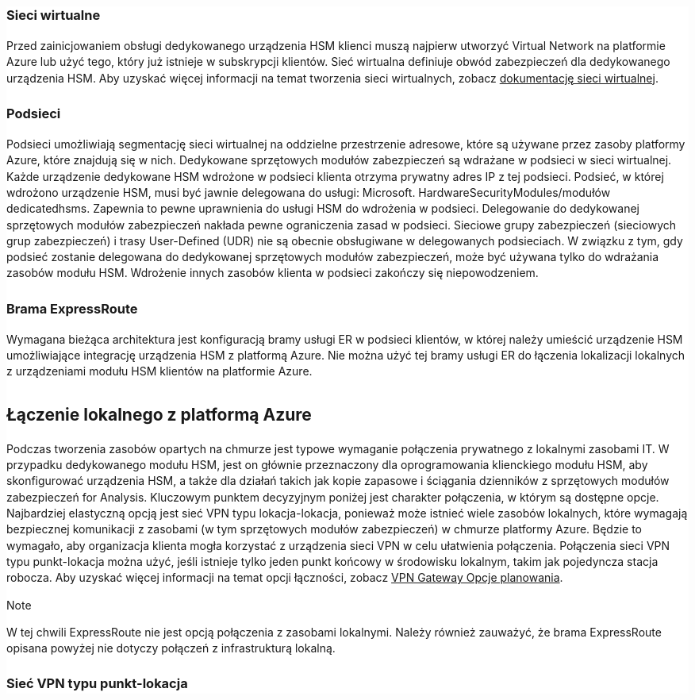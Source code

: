 ### <a name="virtual-networks"></a>Sieci wirtualne

Przed zainicjowaniem obsługi dedykowanego urządzenia HSM klienci muszą najpierw utworzyć Virtual Network na platformie Azure lub użyć tego, który już istnieje w subskrypcji klientów. Sieć wirtualna definiuje obwód zabezpieczeń dla dedykowanego urządzenia HSM. Aby uzyskać więcej informacji na temat tworzenia sieci wirtualnych, zobacz [dokumentację sieci wirtualnej](../virtual-network/virtual-networks-overview.md).

### <a name="subnets"></a>Podsieci

Podsieci umożliwiają segmentację sieci wirtualnej na oddzielne przestrzenie adresowe, które są używane przez zasoby platformy Azure, które znajdują się w nich. Dedykowane sprzętowych modułów zabezpieczeń są wdrażane w podsieci w sieci wirtualnej. Każde urządzenie dedykowane HSM wdrożone w podsieci klienta otrzyma prywatny adres IP z tej podsieci. Podsieć, w której wdrożono urządzenie HSM, musi być jawnie delegowana do usługi: Microsoft. HardwareSecurityModules/modułów dedicatedhsms. Zapewnia to pewne uprawnienia do usługi HSM do wdrożenia w podsieci. Delegowanie do dedykowanej sprzętowych modułów zabezpieczeń nakłada pewne ograniczenia zasad w podsieci. Sieciowe grupy zabezpieczeń (sieciowych grup zabezpieczeń) i trasy User-Defined (UDR) nie są obecnie obsługiwane w delegowanych podsieciach. W związku z tym, gdy podsieć zostanie delegowana do dedykowanej sprzętowych modułów zabezpieczeń, może być używana tylko do wdrażania zasobów modułu HSM. Wdrożenie innych zasobów klienta w podsieci zakończy się niepowodzeniem.


### <a name="expressroute-gateway"></a>Brama ExpressRoute

Wymagana bieżąca architektura jest konfiguracją bramy usługi ER w podsieci klientów, w której należy umieścić urządzenie HSM umożliwiające integrację urządzenia HSM z platformą Azure. Nie można użyć tej bramy usługi ER do łączenia lokalizacji lokalnych z urządzeniami modułu HSM klientów na platformie Azure.

## <a name="connecting-your-on-premises-it-to-azure"></a>Łączenie lokalnego z platformą Azure

Podczas tworzenia zasobów opartych na chmurze jest typowe wymaganie połączenia prywatnego z lokalnymi zasobami IT. W przypadku dedykowanego modułu HSM, jest on głównie przeznaczony dla oprogramowania klienckiego modułu HSM, aby skonfigurować urządzenia HSM, a także dla działań takich jak kopie zapasowe i ściągania dzienników z sprzętowych modułów zabezpieczeń for Analysis. Kluczowym punktem decyzyjnym poniżej jest charakter połączenia, w którym są dostępne opcje.  Najbardziej elastyczną opcją jest sieć VPN typu lokacja-lokacja, ponieważ może istnieć wiele zasobów lokalnych, które wymagają bezpiecznej komunikacji z zasobami (w tym sprzętowych modułów zabezpieczeń) w chmurze platformy Azure. Będzie to wymagało, aby organizacja klienta mogła korzystać z urządzenia sieci VPN w celu ułatwienia połączenia. Połączenia sieci VPN typu punkt-lokacja można użyć, jeśli istnieje tylko jeden punkt końcowy w środowisku lokalnym, takim jak pojedyncza stacja robocza.
Aby uzyskać więcej informacji na temat opcji łączności, zobacz [VPN Gateway Opcje planowania](../vpn-gateway/vpn-gateway-about-vpngateways.md?toc=%2fazure%2fvirtual-network%2ftoc.json#planningtable).

> [!NOTE]
> W tej chwili ExpressRoute nie jest opcją połączenia z zasobami lokalnymi. Należy również zauważyć, że brama ExpressRoute opisana powyżej nie dotyczy połączeń z infrastrukturą lokalną.

### <a name="point-to-site-vpn"></a>Sieć VPN typu punkt-lokacja
